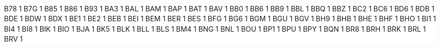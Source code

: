 B78            1
B7G            1
B85            1
B86            1
B93            1
BA3            1
BAL            1
BAM            1
BAP            1
BAT            1
BAV            1
BB0            1
BB6            1
BB9            1
BBL            1
BBQ            1
BBZ            1
BC2            1
BC6            1
BD6            1
BDB            1
BDE            1
BDW            1
BDX            1
BE1            1
BE2            1
BEB            1
BEI            1
BEM            1
BER            1
BES            1
BFG            1
BG6            1
BGM            1
BGU            1
BGV            1
BH9            1
BHB            1
BHE            1
BHF            1
BHO            1
BI1            1
BI4            1
BI8            1
BIK            1
BIO            1
BJA            1
BK5            1
BLK            1
BLL            1
BLS            1
BM4            1
BNG            1
BNL            1
BOU            1
BP1            1
BPU            1
BPY            1
BQN            1
BR8            1
BRH            1
BRK            1
BRL            1
BRV            1